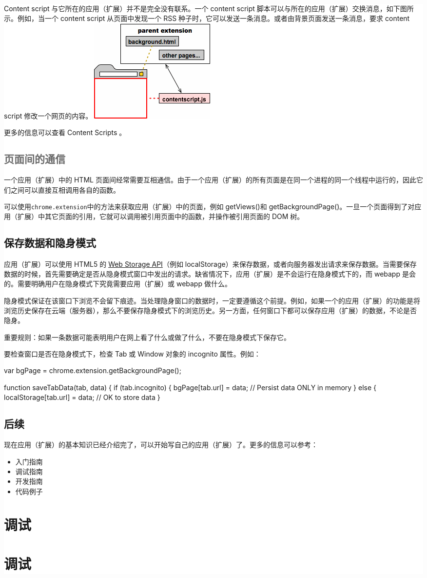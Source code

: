 Content script 与它所在的应用（扩展）并不是完全没有联系。一个 content script 脚本可以与所在的应用（扩展）交换消息，如下图所示。例如，当一个 content script 从页面中发现一个 RSS 种子时，它可以发送一条消息。或者由背景页面发送一条消息，要求 content script 修改一个网页的内容。 ![](img/content1.gif)

更多的信息可以查看 Content Scripts 。

## <a name="pageComm" style="color: #6B6B6B;">页面间的通信</a>

一个应用（扩展）中的 HTML 页面间经常需要互相通信。由于一个应用（扩展）的所有页面是在同一个进程的同一个线程中运行的，因此它们之间可以直接互相调用各自的函数。

可以使用`chrome.extension`中的方法来获取应用（扩展）中的页面，例如 getViews()和 getBackgroundPage()。一旦一个页面得到了对应用（扩展）中其它页面的引用，它就可以调用被引用页面中的函数，并操作被引用页面的 DOM 树。

## 保存数据和隐身模式

应用（扩展）可以使用 HTML5 的 [Web Storage API](http://dev.w3.org/html5/webstorage/)（例如 localStorage）来保存数据，或者向服务器发出请求来保存数据。当需要保存数据的时候，首先需要确定是否从隐身模式窗口中发出的请求。缺省情况下，应用（扩展）是不会运行在隐身模式下的，而 webapp 是会的。需要明确用户在隐身模式下究竟需要应用（扩展）或 webapp 做什么。

隐身模式保证在该窗口下浏览不会留下痕迹。当处理隐身窗口的数据时，一定要遵循这个前提。例如，如果一个的应用（扩展）的功能是将浏览历史保存在云端（服务器），那么不要保存隐身模式下的浏览历史。另一方面，任何窗口下都可以保存应用（扩展）的数据，不论是否隐身。

重要规则：如果一条数据可能表明用户在网上看了什么或做了什么，不要在隐身模式下保存它。

要检查窗口是否在隐身模式下，检查 Tab 或 Window 对象的 incognito 属性。例如：

var bgPage = chrome.extension.getBackgroundPage();

function saveTabData(tab, data) { if (tab.incognito) { bgPage[tab.url] = data; // Persist data ONLY in memory } else { localStorage[tab.url] = data; // OK to store data }

## 后续

现在应用（扩展）的基本知识已经介绍完了，可以开始写自己的应用（扩展）了。更多的信息可以参考：

*   入门指南
*   调试指南
*   开发指南
*   代码例子

# 调试

# 调试
